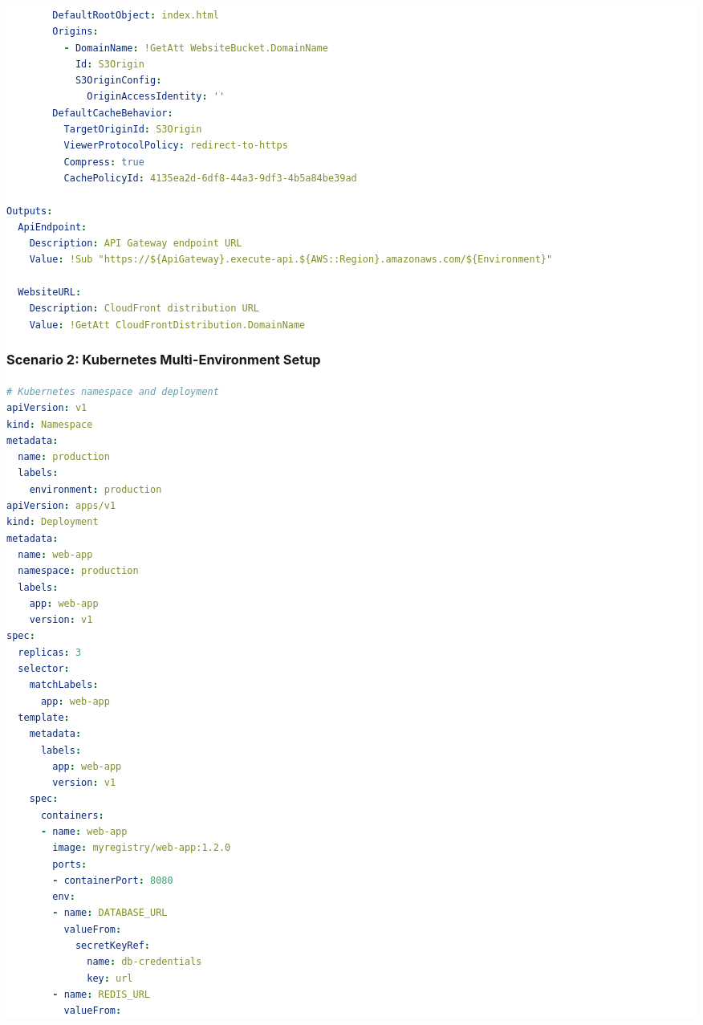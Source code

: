 ```yaml
        DefaultRootObject: index.html
        Origins:
          - DomainName: !GetAtt WebsiteBucket.DomainName
            Id: S3Origin
            S3OriginConfig:
              OriginAccessIdentity: ''
        DefaultCacheBehavior:
          TargetOriginId: S3Origin
          ViewerProtocolPolicy: redirect-to-https
          Compress: true
          CachePolicyId: 4135ea2d-6df8-44a3-9df3-4b5a84be39ad

Outputs:
  ApiEndpoint:
    Description: API Gateway endpoint URL
    Value: !Sub "https://${ApiGateway}.execute-api.${AWS::Region}.amazonaws.com/${Environment}"
  
  WebsiteURL:
    Description: CloudFront distribution URL
    Value: !GetAtt CloudFrontDistribution.DomainName
```

### Scenario 2: Kubernetes Multi-Environment Setup
```yaml
# Kubernetes namespace and deployment
apiVersion: v1
kind: Namespace
metadata:
  name: production
  labels:
    environment: production
apiVersion: apps/v1
kind: Deployment
metadata:
  name: web-app
  namespace: production
  labels:
    app: web-app
    version: v1
spec:
  replicas: 3
  selector:
    matchLabels:
      app: web-app
  template:
    metadata:
      labels:
        app: web-app
        version: v1
    spec:
      containers:
      - name: web-app
        image: myregistry/web-app:1.2.0
        ports:
        - containerPort: 8080
        env:
        - name: DATABASE_URL
          valueFrom:
            secretKeyRef:
              name: db-credentials
              key: url
        - name: REDIS_URL
          valueFrom:
```